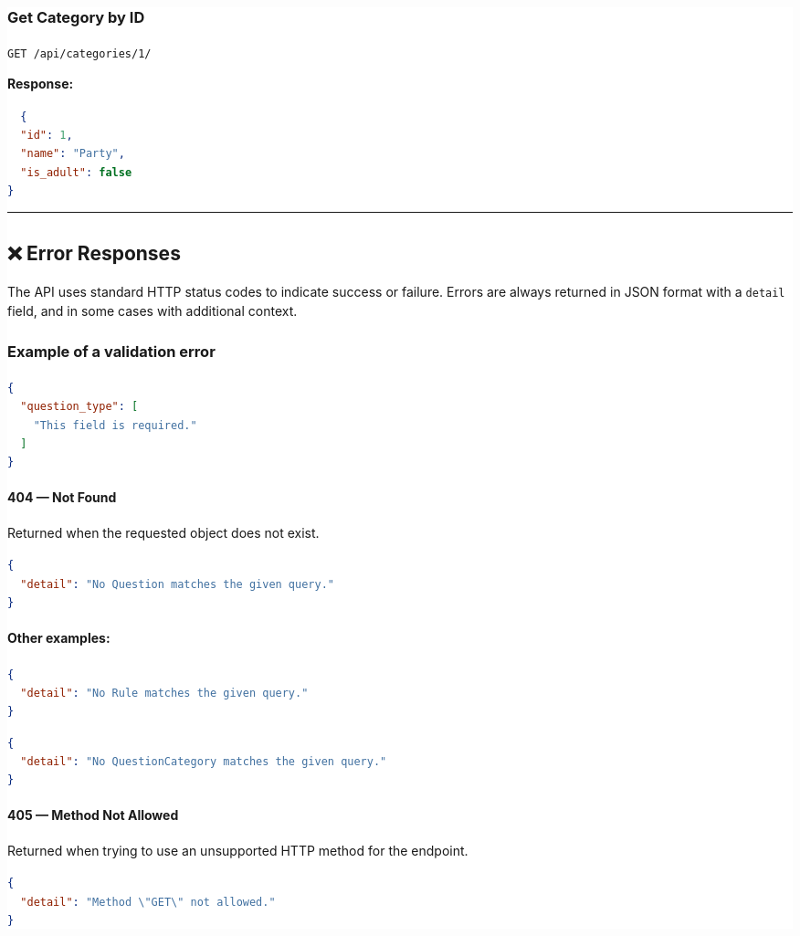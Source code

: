 ### Get Category by ID

```http
GET /api/categories/1/
```

**Response:**

```json
  {
  "id": 1,
  "name": "Party",
  "is_adult": false
}
```

---

## ❌ Error Responses

The API uses standard HTTP status codes to indicate success or failure.
Errors are always returned in JSON format with a `detail` field, and in some cases with additional context.

### Example of a validation error

```json
{
  "question_type": [
    "This field is required."
  ]
}
```

#### 404 — Not Found

Returned when the requested object does not exist.

```json
{
  "detail": "No Question matches the given query."
}
```

#### Other examples:

```json
{
  "detail": "No Rule matches the given query."
}
```

```json
{
  "detail": "No QuestionCategory matches the given query."
}
```

#### 405 — Method Not Allowed

Returned when trying to use an unsupported HTTP method for the endpoint.

```json
{
  "detail": "Method \"GET\" not allowed."
}
```
